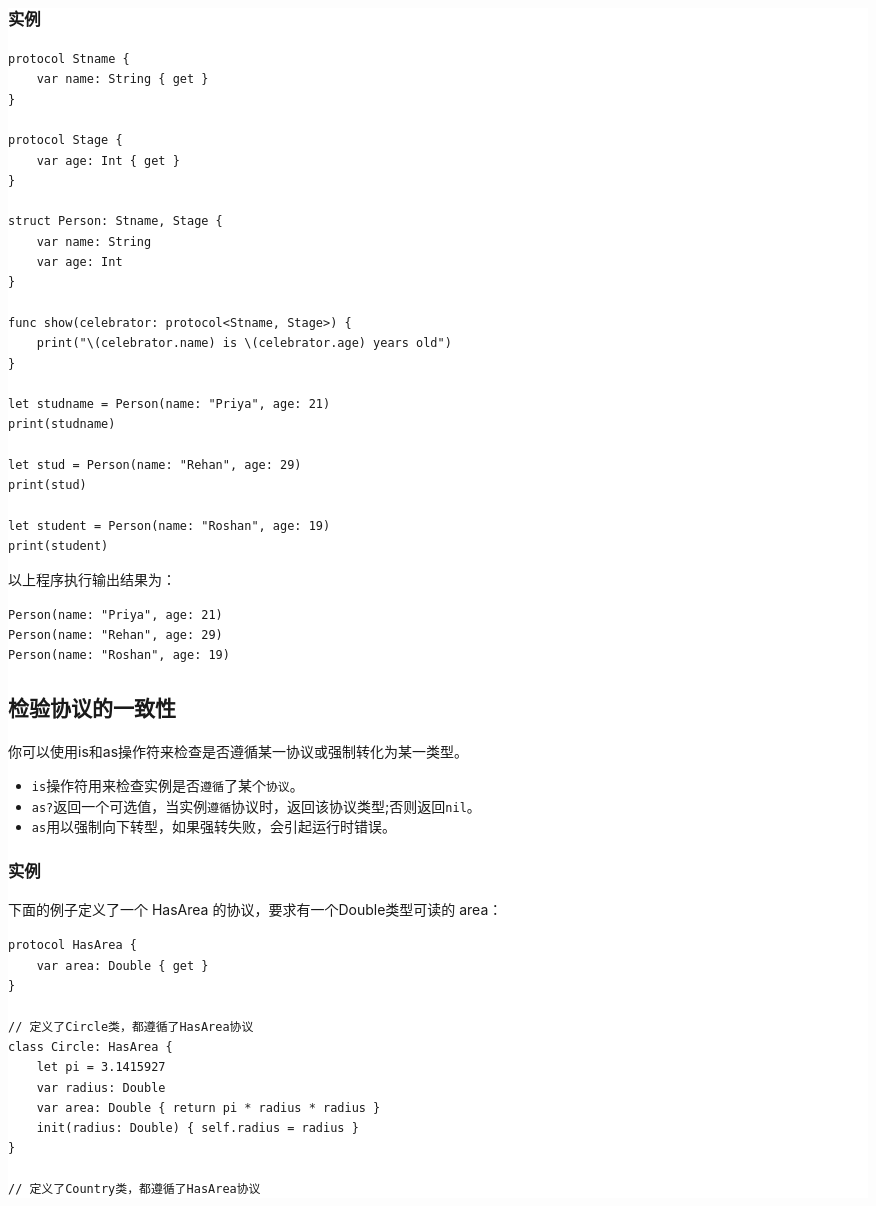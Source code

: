 ### 实例

```
protocol Stname {
    var name: String { get }
}

protocol Stage {
    var age: Int { get }
}

struct Person: Stname, Stage {
    var name: String
    var age: Int
}

func show(celebrator: protocol<Stname, Stage>) {
    print("\(celebrator.name) is \(celebrator.age) years old")
}

let studname = Person(name: "Priya", age: 21)
print(studname)

let stud = Person(name: "Rehan", age: 29)
print(stud)

let student = Person(name: "Roshan", age: 19)
print(student)

```

以上程序执行输出结果为：

```
Person(name: "Priya", age: 21)
Person(name: "Rehan", age: 29)
Person(name: "Roshan", age: 19)

```

## 检验协议的一致性

你可以使用is和as操作符来检查是否遵循某一协议或强制转化为某一类型。

*   `is`操作符用来检查实例是否`遵循`了某个`协议`。
*   `as?`返回一个可选值，当实例`遵循`协议时，返回该协议类型;否则返回`nil`。
*   `as`用以强制向下转型，如果强转失败，会引起运行时错误。

### 实例

下面的例子定义了一个 HasArea 的协议，要求有一个Double类型可读的 area：

```
protocol HasArea {
    var area: Double { get }
}

// 定义了Circle类，都遵循了HasArea协议
class Circle: HasArea {
    let pi = 3.1415927
    var radius: Double
    var area: Double { return pi * radius * radius }
    init(radius: Double) { self.radius = radius }
}

// 定义了Country类，都遵循了HasArea协议
```